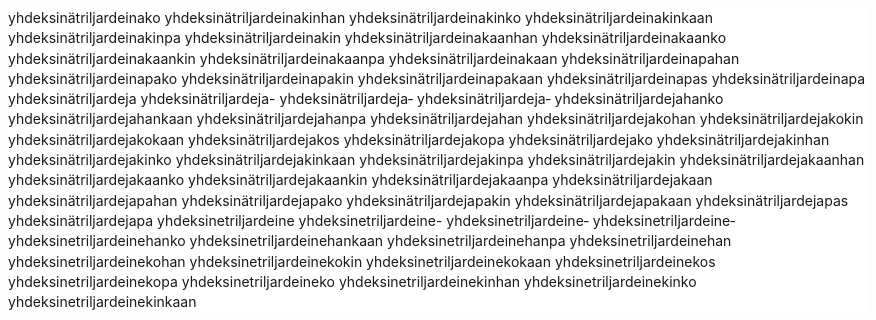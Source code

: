 yhdeksinätriljardeinako
yhdeksinätriljardeinakinhan
yhdeksinätriljardeinakinko
yhdeksinätriljardeinakinkaan
yhdeksinätriljardeinakinpa
yhdeksinätriljardeinakin
yhdeksinätriljardeinakaanhan
yhdeksinätriljardeinakaanko
yhdeksinätriljardeinakaankin
yhdeksinätriljardeinakaanpa
yhdeksinätriljardeinakaan
yhdeksinätriljardeinapahan
yhdeksinätriljardeinapako
yhdeksinätriljardeinapakin
yhdeksinätriljardeinapakaan
yhdeksinätriljardeinapas
yhdeksinätriljardeinapa
yhdeksinätriljardeja
yhdeksinätriljardeja-
yhdeksinätriljardeja‐
yhdeksinätriljardeja‑
yhdeksinätriljardejahanko
yhdeksinätriljardejahankaan
yhdeksinätriljardejahanpa
yhdeksinätriljardejahan
yhdeksinätriljardejakohan
yhdeksinätriljardejakokin
yhdeksinätriljardejakokaan
yhdeksinätriljardejakos
yhdeksinätriljardejakopa
yhdeksinätriljardejako
yhdeksinätriljardejakinhan
yhdeksinätriljardejakinko
yhdeksinätriljardejakinkaan
yhdeksinätriljardejakinpa
yhdeksinätriljardejakin
yhdeksinätriljardejakaanhan
yhdeksinätriljardejakaanko
yhdeksinätriljardejakaankin
yhdeksinätriljardejakaanpa
yhdeksinätriljardejakaan
yhdeksinätriljardejapahan
yhdeksinätriljardejapako
yhdeksinätriljardejapakin
yhdeksinätriljardejapakaan
yhdeksinätriljardejapas
yhdeksinätriljardejapa
yhdeksinetriljardeine
yhdeksinetriljardeine-
yhdeksinetriljardeine‐
yhdeksinetriljardeine‑
yhdeksinetriljardeinehanko
yhdeksinetriljardeinehankaan
yhdeksinetriljardeinehanpa
yhdeksinetriljardeinehan
yhdeksinetriljardeinekohan
yhdeksinetriljardeinekokin
yhdeksinetriljardeinekokaan
yhdeksinetriljardeinekos
yhdeksinetriljardeinekopa
yhdeksinetriljardeineko
yhdeksinetriljardeinekinhan
yhdeksinetriljardeinekinko
yhdeksinetriljardeinekinkaan